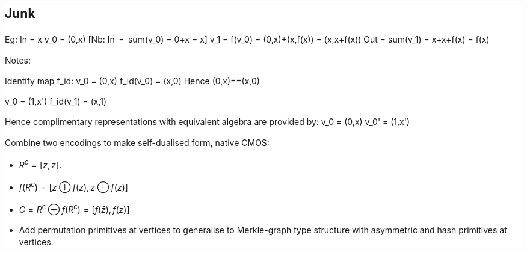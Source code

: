 ## Junk

Eg:
In = x
v_0 = (0,x) [Nb: In ‎ =  sum(v_0) = 0+x = x]
v_1 = f(v_0) = (0,x)+(x,f(x)) = (x,x+f(x))
Out = sum(v_1) = x+x+f(x) = f(x)

Notes:

Identify map f_id:
v_0 = (0,x) 
f_id(v_0) = (x,0)
Hence (0,x)==(x,0)

v_0 = (1,x') 
f_id(v_1) = (x,1)

Hence complimentary representations with equivalent algebra are provided by:
v_0 = (0,x)
v_0' = (1,x')

Combine two encodings to make self-dualised form, native CMOS:
* $R^c = [z,\bar{z}]$.
* $f(R^c) = [z\oplus f(\bar{z}),\bar{z} \oplus f(z)]$
* $C = R^c\oplus f(R^c) = [f(\bar{z}),f(z)]$

* Add permutation primitives at vertices to generalise to Merkle-graph type structure with asymmetric and hash primitives at vertices.
